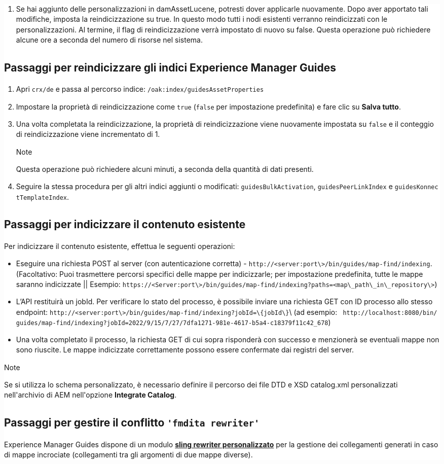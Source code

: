 1. Se hai aggiunto delle personalizzazioni in damAssetLucene, potresti dover applicarle nuovamente. Dopo aver apportato tali modifiche, imposta la reindicizzazione su true. In questo modo tutti i nodi esistenti verranno reindicizzati con le personalizzazioni. Al termine, il flag di reindicizzazione verrà impostato di nuovo su false. Questa operazione può richiedere alcune ore a seconda del numero di risorse nel sistema.

## Passaggi per reindicizzare gli indici Experience Manager Guides

1. Apri `crx/de` e passa al percorso indice: `/oak:index/guidesAssetProperties`
2. Impostare la proprietà di reindicizzazione come `true` (`false` per impostazione predefinita) e fare clic su **Salva tutto**.
3. Una volta completata la reindicizzazione, la proprietà di reindicizzazione viene nuovamente impostata su `false` e il conteggio di reindicizzazione viene incrementato di 1.

   >[!NOTE]
   >
   > Questa operazione può richiedere alcuni minuti, a seconda della quantità di dati presenti.
4. Seguire la stessa procedura per gli altri indici aggiunti o modificati: `guidesBulkActivation`, `guidesPeerLinkIndex` e `guidesKonnectTemplateIndex`.

## Passaggi per indicizzare il contenuto esistente



Per indicizzare il contenuto esistente, effettua le seguenti operazioni:

- Eseguire una richiesta POST al server \(con autenticazione corretta\) - `http://<server:port\>/bin/guides/map-find/indexing`. (Facoltativo: Puoi trasmettere percorsi specifici delle mappe per indicizzarle; per impostazione predefinita, tutte le mappe saranno indicizzate || Esempio: `https://<Server:port\>/bin/guides/map-find/indexing?paths=<map\_path\_in\_repository\>`)

- L’API restituirà un jobId. Per verificare lo stato del processo, è possibile inviare una richiesta GET con ID processo allo stesso endpoint: `http://<server:port\>/bin/guides/map-find/indexing?jobId=\{jobId\}`\ (ad esempio: ` http://localhost:8080/bin/guides/map-find/indexing?jobId=2022/9/15/7/27/7dfa1271-981e-4617-b5a4-c18379f11c42_678`)

- Una volta completato il processo, la richiesta GET di cui sopra risponderà con successo e menzionerà se eventuali mappe non sono riuscite. Le mappe indicizzate correttamente possono essere confermate dai registri del server.


>[!NOTE]
>
> Se si utilizza lo schema personalizzato, è necessario definire il percorso dei file DTD e XSD catalog.xml personalizzati nell&#39;archivio di AEM nell&#39;opzione **Integrate Catalog**.




## Passaggi per gestire il conflitto `'fmdita rewriter'`

Experience Manager Guides dispone di un modulo [**sling rewriter personalizzato**](../cs-install-guide/conf-output-generation.md#custom-rewriter) per la gestione dei collegamenti generati in caso di mappe incrociate (collegamenti tra gli argomenti di due mappe diverse).
